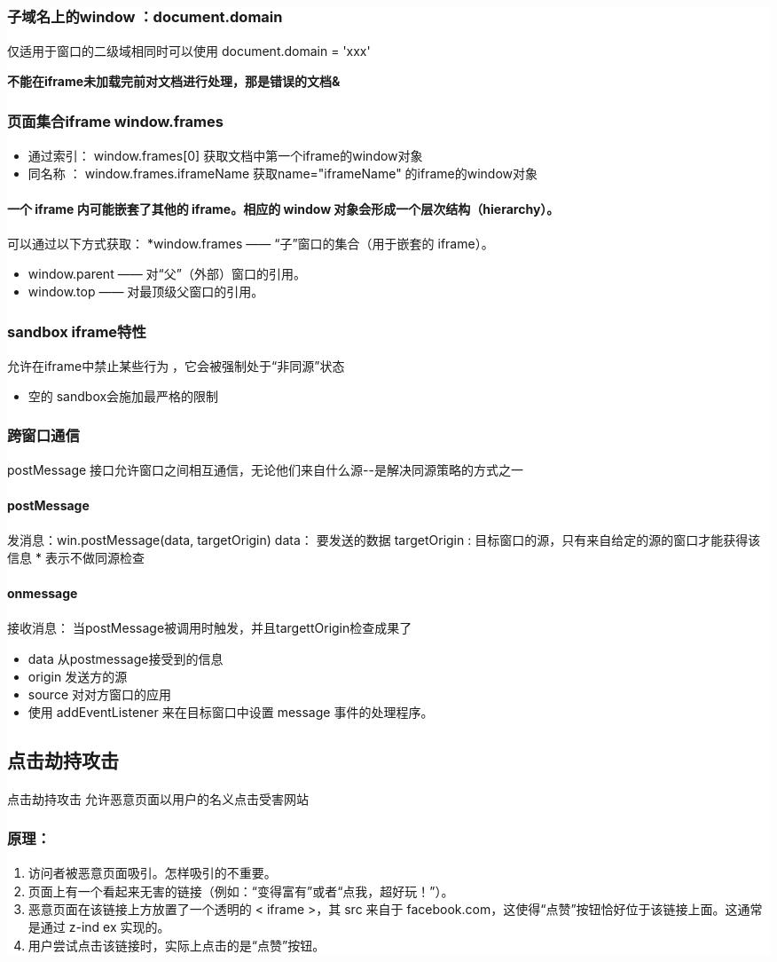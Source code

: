 ### 子域名上的window ：document.domain

仅适用于窗口的二级域相同时可以使用
document.domain = 'xxx'

**不能在iframe未加载完前对文档进行处理，那是错误的文档&**

### 页面集合iframe window.frames

* 通过索引： window.frames[0] 获取文档中第一个iframe的window对象
* 同名称 ： window.frames.iframeName 获取name="iframeName" 的iframe的window对象

#### 一个 iframe 内可能嵌套了其他的 iframe。相应的 window 对象会形成一个层次结构（hierarchy）。

可以通过以下方式获取：
*window.frames —— “子”窗口的集合（用于嵌套的 iframe）。

* window.parent —— 对“父”（外部）窗口的引用。
* window.top —— 对最顶级父窗口的引用。

### sandbox iframe特性

允许在iframe中禁止某些行为 ，它会被强制处于“非同源”状态

* 空的 sandbox会施加最严格的限制

### 跨窗口通信

postMessage 接口允许窗口之间相互通信，无论他们来自什么源--是解决同源策略的方式之一

#### postMessage 

发消息：win.postMessage(data, targetOrigin)
data： 要发送的数据
targetOrigin : 目标窗口的源，只有来自给定的源的窗口才能获得该信息
              * 表示不做同源检查

#### onmessage

接收消息： 当postMessage被调用时触发，并且targettOrigin检查成果了

* data 从postmessage接受到的信息
* origin 发送方的源
* source 对对方窗口的应用 
* 使用 addEventListener 来在目标窗口中设置 message 事件的处理程序。

## 点击劫持攻击

点击劫持攻击 允许恶意页面以用户的名义点击受害网站

### 原理：

1. 访问者被恶意页面吸引。怎样吸引的不重要。
2. 页面上有一个看起来无害的链接（例如：“变得富有”或者“点我，超好玩！”）。
3. 恶意页面在该链接上方放置了一个透明的 < iframe >，其 src 来自于 facebook.com，这使得“点赞”按钮恰好位于该链接上面。这通常是通过 z-ind ex  实现的。
4. 用户尝试点击该链接时，实际上点击的是“点赞”按钮。
